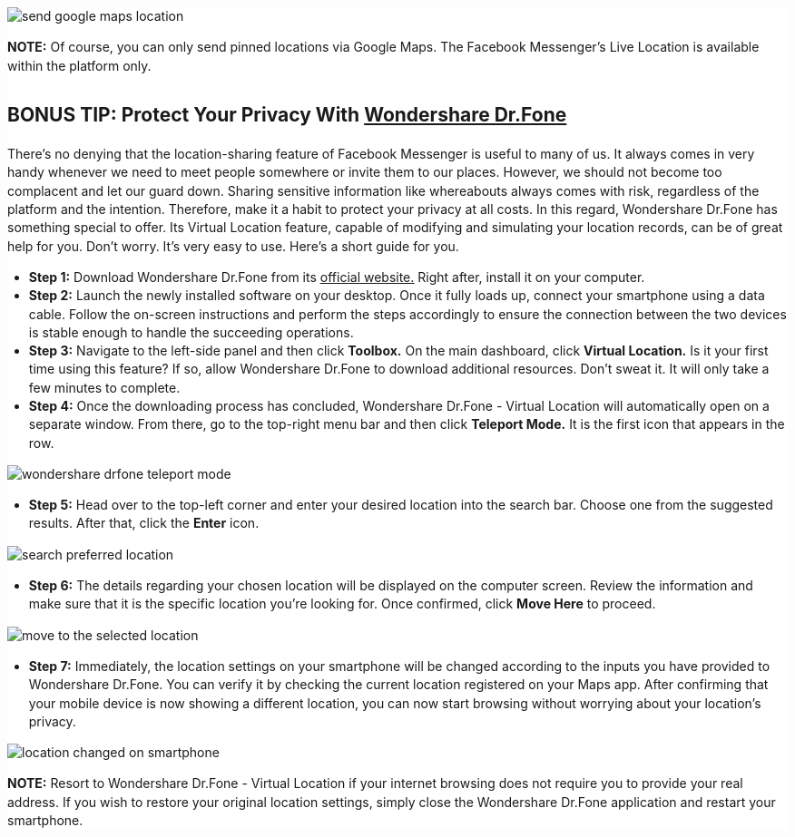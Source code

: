 ![send google maps location](https://images.wondershare.com/drfone/article/2024/02/how-to-share-my-location-on-messenger-14.jpg)

**NOTE:** Of course, you can only send pinned locations via Google Maps. The Facebook Messenger’s Live Location is available within the platform only.

## BONUS TIP: Protect Your Privacy With <u>Wondershare Dr.Fone</u>

There’s no denying that the location-sharing feature of Facebook Messenger is useful to many of us. It always comes in very handy whenever we need to meet people somewhere or invite them to our places. However, we should not become too complacent and let our guard down. Sharing sensitive information like whereabouts always comes with risk, regardless of the platform and the intention. Therefore, make it a habit to protect your privacy at all costs. In this regard, Wondershare Dr.Fone has something special to offer. Its Virtual Location feature, capable of modifying and simulating your location records, can be of great help for you. Don’t worry. It’s very easy to use. Here’s a short guide for you.



- **Step 1:** Download Wondershare Dr.Fone from its [<u>official website.</u>](https://tools.techidaily.com/wondershare/drfone/virtual-location-changer/) Right after, install it on your computer.
- **Step 2:** Launch the newly installed software on your desktop. Once it fully loads up, connect your smartphone using a data cable. Follow the on-screen instructions and perform the steps accordingly to ensure the connection between the two devices is stable enough to handle the succeeding operations.
- **Step 3:** Navigate to the left-side panel and then click **Toolbox.** On the main dashboard, click **Virtual Location.** Is it your first time using this feature? If so, allow Wondershare Dr.Fone to download additional resources. Don’t sweat it. It will only take a few minutes to complete.
- **Step 4:** Once the downloading process has concluded, Wondershare Dr.Fone - Virtual Location will automatically open on a separate window. From there, go to the top-right menu bar and then click **Teleport Mode.** It is the first icon that appears in the row.

![wondershare drfone teleport mode](https://images.wondershare.com/drfone/guide/virtual-location-03.png)

- **Step 5:** Head over to the top-left corner and enter your desired location into the search bar. Choose one from the suggested results. After that, click the **Enter** icon.

![search preferred location](https://images.wondershare.com/drfone/guide/virtual-location-04.png)

- **Step 6:** The details regarding your chosen location will be displayed on the computer screen. Review the information and make sure that it is the specific location you’re looking for. Once confirmed, click **Move Here** to proceed.

![move to the selected location](https://images.wondershare.com/drfone/guide/virtual-location-05.png)

- **Step 7:** Immediately, the location settings on your smartphone will be changed according to the inputs you have provided to Wondershare Dr.Fone. You can verify it by checking the current location registered on your Maps app. After confirming that your mobile device is now showing a different location, you can now start browsing without worrying about your location’s privacy.

![location changed on smartphone](https://images.wondershare.com/drfone/guide/virtual-location-06.png)

**NOTE:** Resort to Wondershare Dr.Fone - Virtual Location if your internet browsing does not require you to provide your real address. If you wish to restore your original location settings, simply close the Wondershare Dr.Fone application and restart your smartphone.
